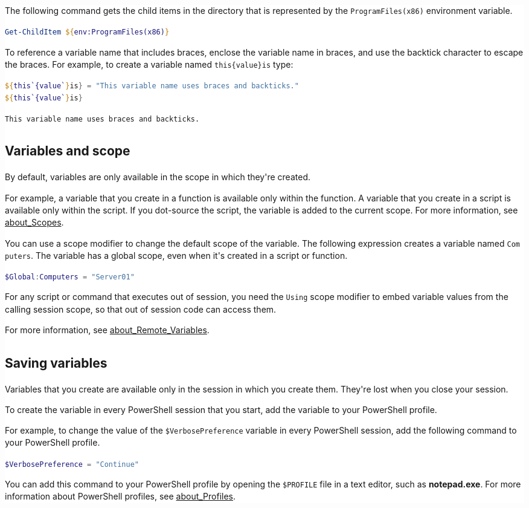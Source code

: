 The following command gets the child items in the directory that is represented
by the `ProgramFiles(x86)` environment variable.

```powershell
Get-ChildItem ${env:ProgramFiles(x86)}
```

To reference a variable name that includes braces, enclose the variable name in
braces, and use the backtick character to escape the braces. For example, to
create a variable named `this{value}is` type:

```powershell
${this`{value`}is} = "This variable name uses braces and backticks."
${this`{value`}is}
```

```Output
This variable name uses braces and backticks.
```

## Variables and scope

By default, variables are only available in the scope in which they're created.

For example, a variable that you create in a function is available only within
the function. A variable that you create in a script is available only within
the script. If you dot-source the script, the variable is added to the current
scope. For more information, see [about_Scopes](about_Scopes.md).

You can use a scope modifier to change the default scope of the variable. The
following expression creates a variable named `Computers`. The variable has a
global scope, even when it's created in a script or function.

```powershell
$Global:Computers = "Server01"
```

For any script or command that executes out of session, you need the `Using`
scope modifier to embed variable values from the calling session scope, so that
out of session code can access them.

For more information, see [about_Remote_Variables](about_Remote_Variables.md).

## Saving variables

Variables that you create are available only in the session in which you create
them. They're lost when you close your session.

To create the variable in every PowerShell session that you start, add the
variable to your PowerShell profile.

For example, to change the value of the `$VerbosePreference` variable in every
PowerShell session, add the following command to your PowerShell profile.

```powershell
$VerbosePreference = "Continue"
```

You can add this command to your PowerShell profile by opening the `$PROFILE`
file in a text editor, such as **notepad.exe**. For more information about
PowerShell profiles, see [about_Profiles](about_Profiles.md).
